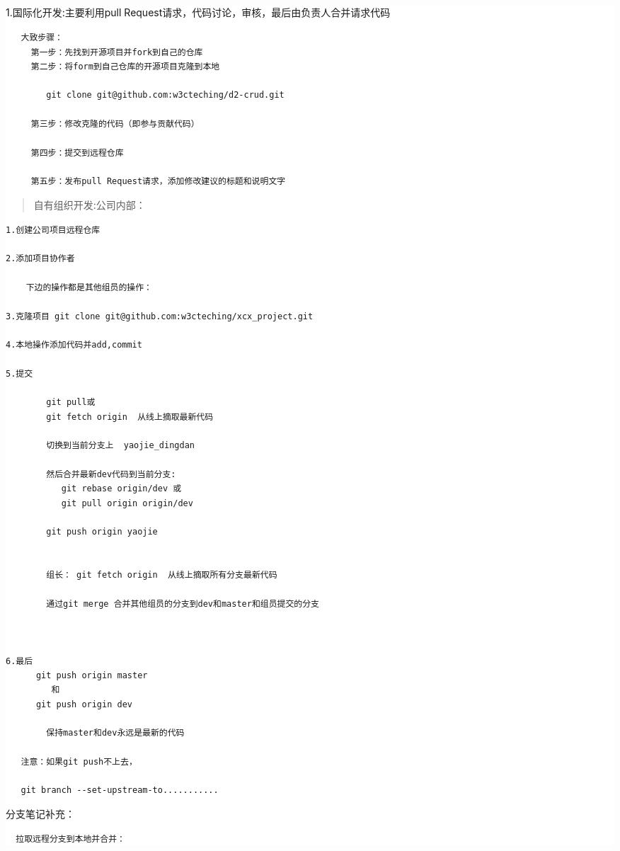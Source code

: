    1.国际化开发:主要利用pull Request请求，代码讨论，审核，最后由负责人合并请求代码

       大致步骤：
         第一步：先找到开源项目并fork到自己的仓库
         第二步：将form到自己仓库的开源项目克隆到本地

            git clone git@github.com:w3cteching/d2-crud.git

         第三步：修改克隆的代码（即参与贡献代码）

         第四步：提交到远程仓库

         第五步：发布pull Request请求，添加修改建议的标题和说明文字

         


>自有组织开发:公司内部：

    1.创建公司项目远程仓库

    2.添加项目协作者

        下边的操作都是其他组员的操作：

    3.克隆项目 git clone git@github.com:w3cteching/xcx_project.git

    4.本地操作添加代码并add,commit

    5.提交    

            git pull或
            git fetch origin  从线上摘取最新代码

            切换到当前分支上  yaojie_dingdan

            然后合并最新dev代码到当前分支:
               git rebase origin/dev 或
               git pull origin origin/dev 

            git push origin yaojie


            组长： git fetch origin  从线上摘取所有分支最新代码

            通过git merge 合并其他组员的分支到dev和master和组员提交的分支

            

    6.最后
          git push origin master
             和
          git push origin dev

            保持master和dev永远是最新的代码

       注意：如果git push不上去，

       git branch --set-upstream-to...........


   分支笔记补充：

      拉取远程分支到本地并合并：
